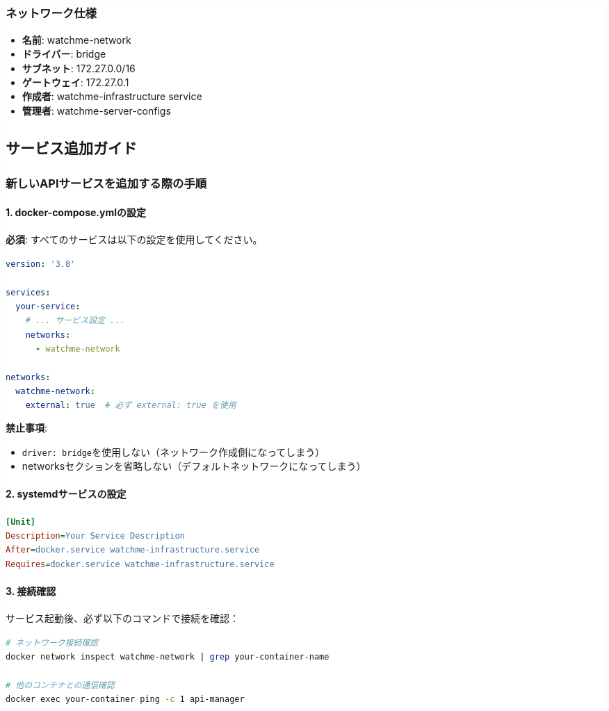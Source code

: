 ### ネットワーク仕様

- **名前**: watchme-network
- **ドライバー**: bridge
- **サブネット**: 172.27.0.0/16
- **ゲートウェイ**: 172.27.0.1
- **作成者**: watchme-infrastructure service
- **管理者**: watchme-server-configs

## サービス追加ガイド

### 新しいAPIサービスを追加する際の手順

#### 1. docker-compose.ymlの設定

**必須**: すべてのサービスは以下の設定を使用してください。

```yaml
version: '3.8'

services:
  your-service:
    # ... サービス設定 ...
    networks:
      - watchme-network

networks:
  watchme-network:
    external: true  # 必ず external: true を使用
```

**禁止事項**:
- `driver: bridge`を使用しない（ネットワーク作成側になってしまう）
- networksセクションを省略しない（デフォルトネットワークになってしまう）

#### 2. systemdサービスの設定

```ini
[Unit]
Description=Your Service Description
After=docker.service watchme-infrastructure.service
Requires=docker.service watchme-infrastructure.service
```

#### 3. 接続確認

サービス起動後、必ず以下のコマンドで接続を確認：

```bash
# ネットワーク接続確認
docker network inspect watchme-network | grep your-container-name

# 他のコンテナとの通信確認
docker exec your-container ping -c 1 api-manager
```

